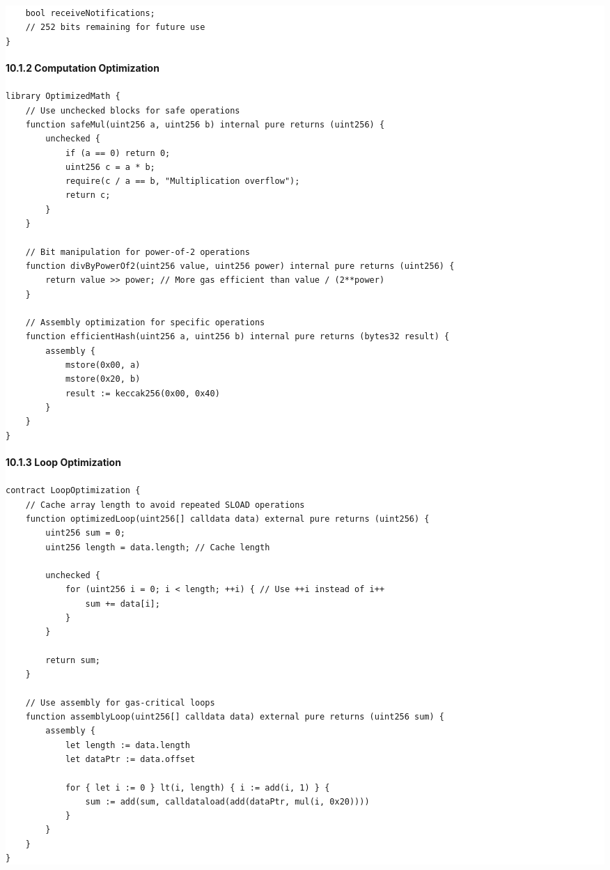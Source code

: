 ```solidity
    bool receiveNotifications;
    // 252 bits remaining for future use
}
```

#### 10.1.2 Computation Optimization

```solidity
library OptimizedMath {
    // Use unchecked blocks for safe operations
    function safeMul(uint256 a, uint256 b) internal pure returns (uint256) {
        unchecked {
            if (a == 0) return 0;
            uint256 c = a * b;
            require(c / a == b, "Multiplication overflow");
            return c;
        }
    }
    
    // Bit manipulation for power-of-2 operations
    function divByPowerOf2(uint256 value, uint256 power) internal pure returns (uint256) {
        return value >> power; // More gas efficient than value / (2**power)
    }
    
    // Assembly optimization for specific operations
    function efficientHash(uint256 a, uint256 b) internal pure returns (bytes32 result) {
        assembly {
            mstore(0x00, a)
            mstore(0x20, b)
            result := keccak256(0x00, 0x40)
        }
    }
}
```

#### 10.1.3 Loop Optimization

```solidity
contract LoopOptimization {
    // Cache array length to avoid repeated SLOAD operations
    function optimizedLoop(uint256[] calldata data) external pure returns (uint256) {
        uint256 sum = 0;
        uint256 length = data.length; // Cache length
        
        unchecked {
            for (uint256 i = 0; i < length; ++i) { // Use ++i instead of i++
                sum += data[i];
            }
        }
        
        return sum;
    }
    
    // Use assembly for gas-critical loops
    function assemblyLoop(uint256[] calldata data) external pure returns (uint256 sum) {
        assembly {
            let length := data.length
            let dataPtr := data.offset
            
            for { let i := 0 } lt(i, length) { i := add(i, 1) } {
                sum := add(sum, calldataload(add(dataPtr, mul(i, 0x20))))
            }
        }
    }
}
```